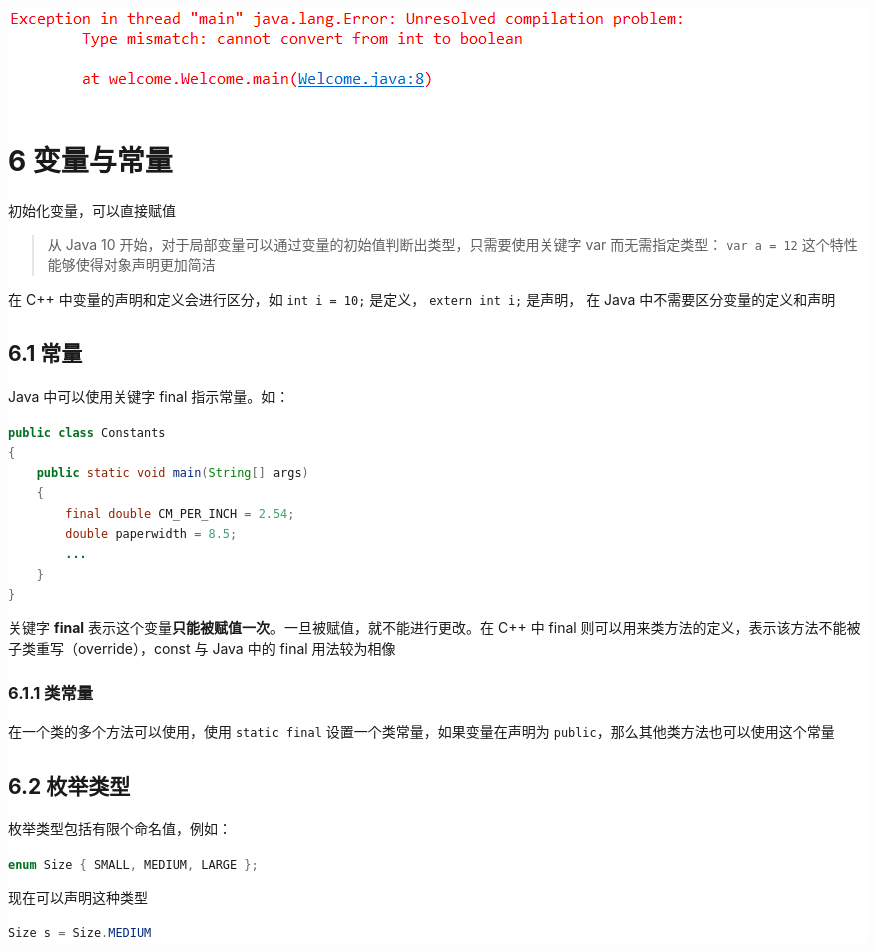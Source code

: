 ![](1%20Java%20基础知识概念.assets/image-20240324223634266.png)

# 6 变量与常量

初始化变量，可以直接赋值

> 从 Java 10 开始，对于局部变量可以通过变量的初始值判断出类型，只需要使用关键字 var 而无需指定类型：
> `var a = 12`
> 这个特性能够使得对象声明更加简洁

在 C++ 中变量的声明和定义会进行区分，如
`int i = 10;` 是定义，
`extern int i;` 是声明，
在 Java 中不需要区分变量的定义和声明

## 6.1 常量

Java 中可以使用关键字 final 指示常量。如：
```Java
public class Constants
{
	public static void main(String[] args)
	{
		final double CM_PER_INCH = 2.54;
		double paperwidth = 8.5;
		...
	}
}
```
关键字 **final** 表示这个变量**只能被赋值一次**。一旦被赋值，就不能进行更改。在 C++ 中 final 则可以用来类方法的定义，表示该方法不能被子类重写（override），const 与 Java 中的 final 用法较为相像

### 6.1.1 类常量

在一个类的多个方法可以使用，使用 `static final` 设置一个类常量，如果变量在声明为 `public`，那么其他类方法也可以使用这个常量

## 6.2 枚举类型

枚举类型包括有限个命名值，例如：
```java
enum Size { SMALL, MEDIUM, LARGE };
```
现在可以声明这种类型
```Java
Size s = Size.MEDIUM
```
